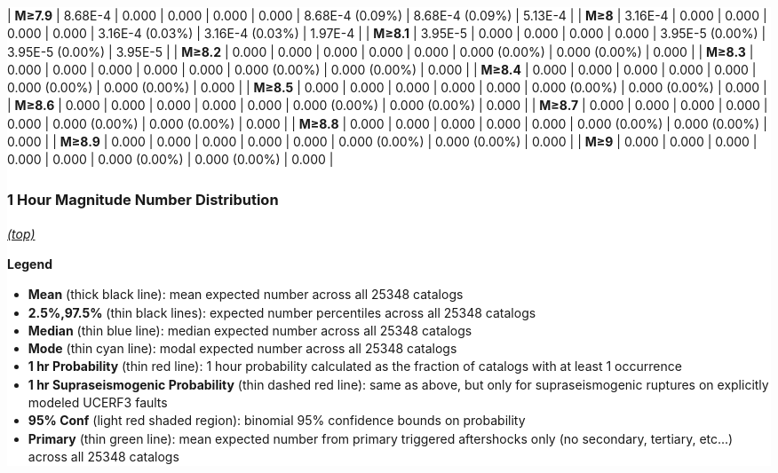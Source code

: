 | **M&ge;7.9** | 8.68E-4 | 0.000 | 0.000 | 0.000 | 0.000 | 8.68E-4 (0.09%) | 8.68E-4 (0.09%) | 5.13E-4 |
| **M&ge;8** | 3.16E-4 | 0.000 | 0.000 | 0.000 | 0.000 | 3.16E-4 (0.03%) | 3.16E-4 (0.03%) | 1.97E-4 |
| **M&ge;8.1** | 3.95E-5 | 0.000 | 0.000 | 0.000 | 0.000 | 3.95E-5 (0.00%) | 3.95E-5 (0.00%) | 3.95E-5 |
| **M&ge;8.2** | 0.000 | 0.000 | 0.000 | 0.000 | 0.000 | 0.000 (0.00%) | 0.000 (0.00%) | 0.000 |
| **M&ge;8.3** | 0.000 | 0.000 | 0.000 | 0.000 | 0.000 | 0.000 (0.00%) | 0.000 (0.00%) | 0.000 |
| **M&ge;8.4** | 0.000 | 0.000 | 0.000 | 0.000 | 0.000 | 0.000 (0.00%) | 0.000 (0.00%) | 0.000 |
| **M&ge;8.5** | 0.000 | 0.000 | 0.000 | 0.000 | 0.000 | 0.000 (0.00%) | 0.000 (0.00%) | 0.000 |
| **M&ge;8.6** | 0.000 | 0.000 | 0.000 | 0.000 | 0.000 | 0.000 (0.00%) | 0.000 (0.00%) | 0.000 |
| **M&ge;8.7** | 0.000 | 0.000 | 0.000 | 0.000 | 0.000 | 0.000 (0.00%) | 0.000 (0.00%) | 0.000 |
| **M&ge;8.8** | 0.000 | 0.000 | 0.000 | 0.000 | 0.000 | 0.000 (0.00%) | 0.000 (0.00%) | 0.000 |
| **M&ge;8.9** | 0.000 | 0.000 | 0.000 | 0.000 | 0.000 | 0.000 (0.00%) | 0.000 (0.00%) | 0.000 |
| **M&ge;9** | 0.000 | 0.000 | 0.000 | 0.000 | 0.000 | 0.000 (0.00%) | 0.000 (0.00%) | 0.000 |

### 1 Hour Magnitude Number Distribution
*[(top)](#table-of-contents)*

**Legend**
* **Mean** (thick black line): mean expected number across all 25348 catalogs
* **2.5%,97.5%** (thin black lines): expected number percentiles across all 25348 catalogs
* **Median** (thin blue line): median expected number across all 25348 catalogs
* **Mode** (thin cyan line): modal expected number across all 25348 catalogs
* **1 hr Probability** (thin red line): 1 hour probability calculated as the fraction of catalogs with at least 1 occurrence
* **1 hr Supraseismogenic Probability** (thin dashed red line): same as above, but only for supraseismogenic ruptures on explicitly modeled UCERF3 faults
* **95% Conf** (light red shaded region): binomial 95% confidence bounds on probability
* **Primary** (thin green line): mean expected number from primary triggered aftershocks only (no secondary, tertiary, etc...) across all 25348 catalogs
